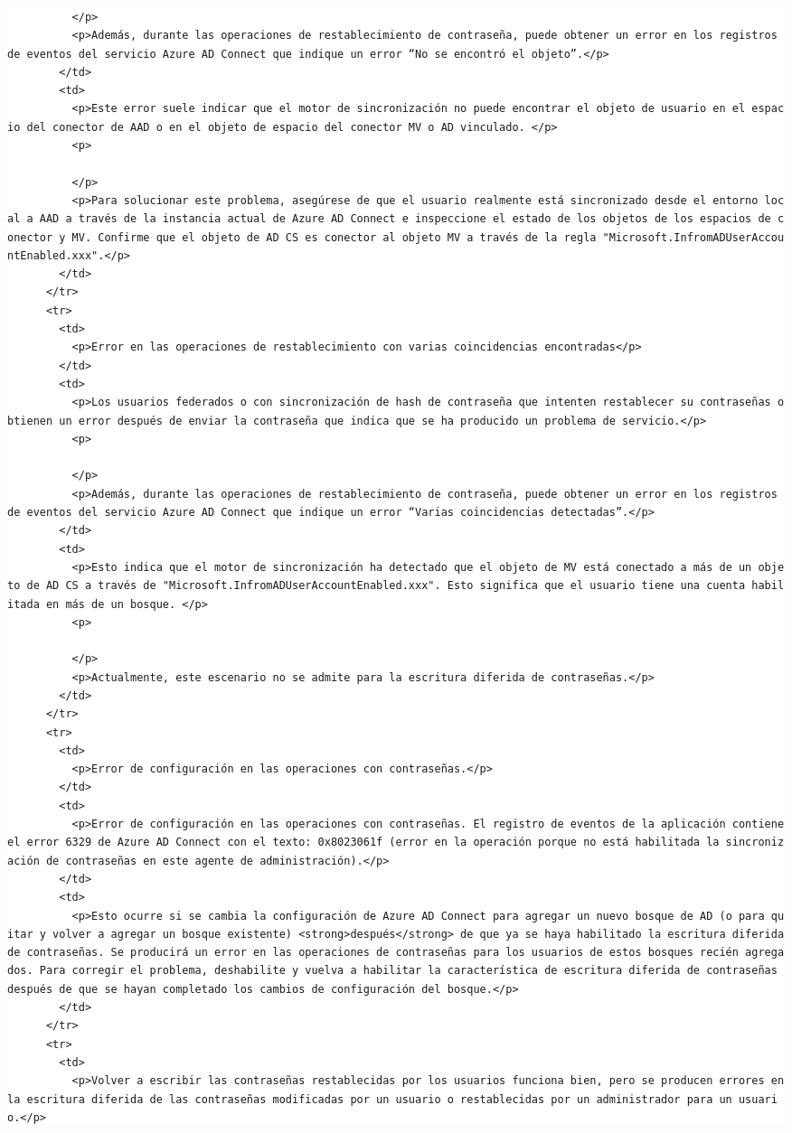               </p>
              <p>Además, durante las operaciones de restablecimiento de contraseña, puede obtener un error en los registros de eventos del servicio Azure AD Connect que indique un error “No se encontró el objeto”.</p>
            </td>
            <td>
              <p>Este error suele indicar que el motor de sincronización no puede encontrar el objeto de usuario en el espacio del conector de AAD o en el objeto de espacio del conector MV o AD vinculado. </p>
              <p>
                
              </p>
              <p>Para solucionar este problema, asegúrese de que el usuario realmente está sincronizado desde el entorno local a AAD a través de la instancia actual de Azure AD Connect e inspeccione el estado de los objetos de los espacios de conector y MV. Confirme que el objeto de AD CS es conector al objeto MV a través de la regla "Microsoft.InfromADUserAccountEnabled.xxx".</p>
            </td>
          </tr>
          <tr>
            <td>
              <p>Error en las operaciones de restablecimiento con varias coincidencias encontradas</p>
            </td>
            <td>
              <p>Los usuarios federados o con sincronización de hash de contraseña que intenten restablecer su contraseñas obtienen un error después de enviar la contraseña que indica que se ha producido un problema de servicio.</p>
              <p>
                
              </p>
              <p>Además, durante las operaciones de restablecimiento de contraseña, puede obtener un error en los registros de eventos del servicio Azure AD Connect que indique un error “Varias coincidencias detectadas”.</p>
            </td>
            <td>
              <p>Esto indica que el motor de sincronización ha detectado que el objeto de MV está conectado a más de un objeto de AD CS a través de "Microsoft.InfromADUserAccountEnabled.xxx". Esto significa que el usuario tiene una cuenta habilitada en más de un bosque. </p>
              <p>
                
              </p>
              <p>Actualmente, este escenario no se admite para la escritura diferida de contraseñas.</p>
            </td>
          </tr>
          <tr>
            <td>
              <p>Error de configuración en las operaciones con contraseñas.</p>
            </td>
            <td>
              <p>Error de configuración en las operaciones con contraseñas. El registro de eventos de la aplicación contiene el error 6329 de Azure AD Connect con el texto: 0x8023061f (error en la operación porque no está habilitada la sincronización de contraseñas en este agente de administración).</p>
            </td>
            <td>
              <p>Esto ocurre si se cambia la configuración de Azure AD Connect para agregar un nuevo bosque de AD (o para quitar y volver a agregar un bosque existente) <strong>después</strong> de que ya se haya habilitado la escritura diferida de contraseñas. Se producirá un error en las operaciones de contraseñas para los usuarios de estos bosques recién agregados. Para corregir el problema, deshabilite y vuelva a habilitar la característica de escritura diferida de contraseñas después de que se hayan completado los cambios de configuración del bosque.</p>
            </td>
          </tr>
          <tr>
            <td>
              <p>Volver a escribir las contraseñas restablecidas por los usuarios funciona bien, pero se producen errores en la escritura diferida de las contraseñas modificadas por un usuario o restablecidas por un administrador para un usuario.</p>